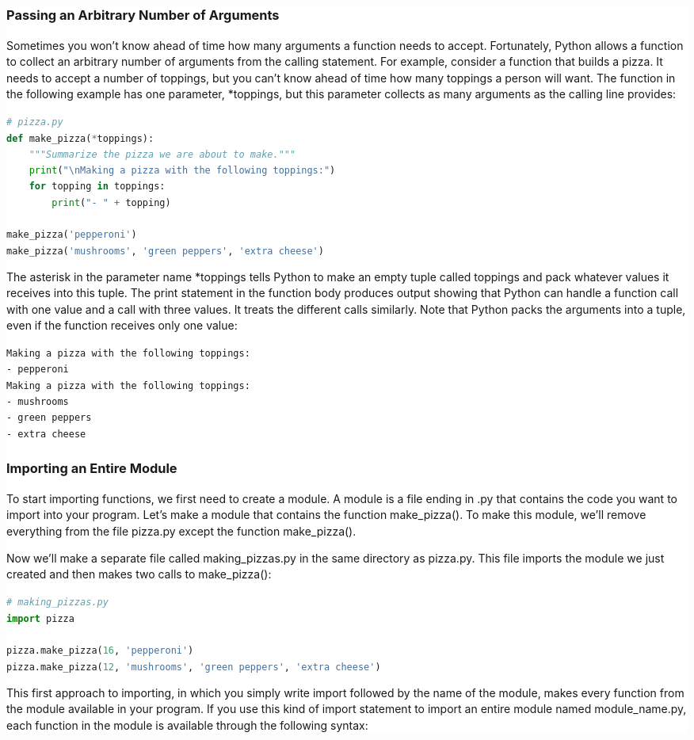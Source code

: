 
### Passing an Arbitrary Number of Arguments
Sometimes you won’t know ahead of time how many arguments a function needs to accept. Fortunately, Python allows a function to collect an arbitrary number of arguments from the calling statement. For example, consider a function that builds a pizza. It needs to accept a number of toppings, but you can’t know ahead of time how many toppings a person will want. The function in the following example has one parameter, *toppings, but this parameter collects as many arguments as the calling line provides:

```python
# pizza.py 
def make_pizza(*toppings):
    """Summarize the pizza we are about to make."""
    print("\nMaking a pizza with the following toppings:")
    for topping in toppings:
        print("- " + topping)

make_pizza('pepperoni')
make_pizza('mushrooms', 'green peppers', 'extra cheese')
```
The asterisk in the parameter name *toppings tells Python to make an empty tuple called toppings and pack whatever values it receives into this tuple. The print statement in the function body produces output showing that Python can handle a function call with one value and a call with three values. It treats the different calls similarly. Note that Python packs the arguments into a tuple, even if the function receives only one value:
    
    Making a pizza with the following toppings:
    - pepperoni
    Making a pizza with the following toppings:
    - mushrooms
    - green peppers
    - extra cheese

### Importing an Entire Module
To start importing functions, we first need to create a module. A module is a file ending in .py that contains the code you want to import into your program. Let’s make a module that contains the function make_pizza(). To make this module, we’ll remove everything from the file pizza.py except the function make_pizza().

Now we’ll make a separate file called making_pizzas.py in the same directory as pizza.py. This file imports the module we just created and then makes two calls to make_pizza(): 
```python
# making_pizzas.py
import pizza

pizza.make_pizza(16, 'pepperoni')
pizza.make_pizza(12, 'mushrooms', 'green peppers', 'extra cheese')
```
This first approach to importing, in which you simply write import followed by the name of the module, makes every function from the module available in your program. If you use this kind of import statement to import an entire module named module_name.py, each function in the module is available through the following syntax:
